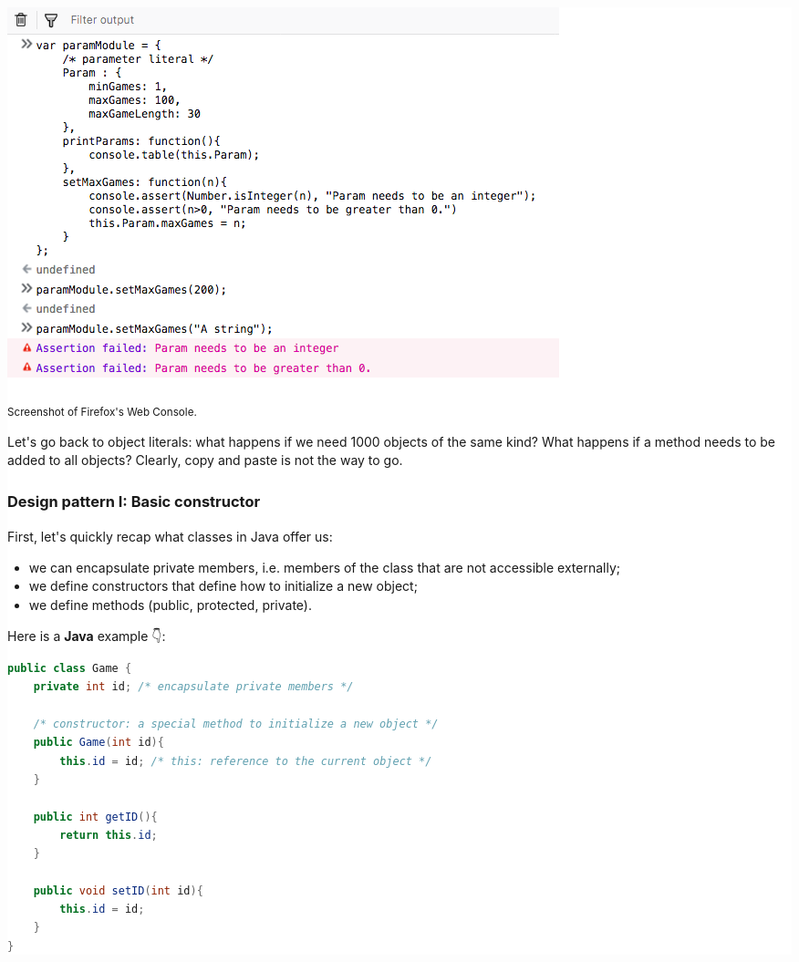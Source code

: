 ![console.assert](img/L3-console-assert.png)

<sub>Screenshot of Firefox's Web Console.</sub>

Let's go back to object literals: what happens if we need 1000 objects of the same kind? What happens if a method needs to be added to all objects? Clearly, copy and paste is not the way to go.

### Design pattern I: Basic constructor

First, let's quickly recap what classes in Java offer us:

- we can encapsulate private members, i.e. members of the class that are not accessible externally;
- we define constructors that define how to initialize a new object;
- we define methods (public, protected, private).

Here is a **Java** example :point_down::

```java
public class Game {
    private int id; /* encapsulate private members */

    /* constructor: a special method to initialize a new object */
    public Game(int id){
        this.id = id; /* this: reference to the current object */
    }

    public int getID(){
        return this.id;
    }

    public void setID(int id){
        this.id = id;
    }
}
```
